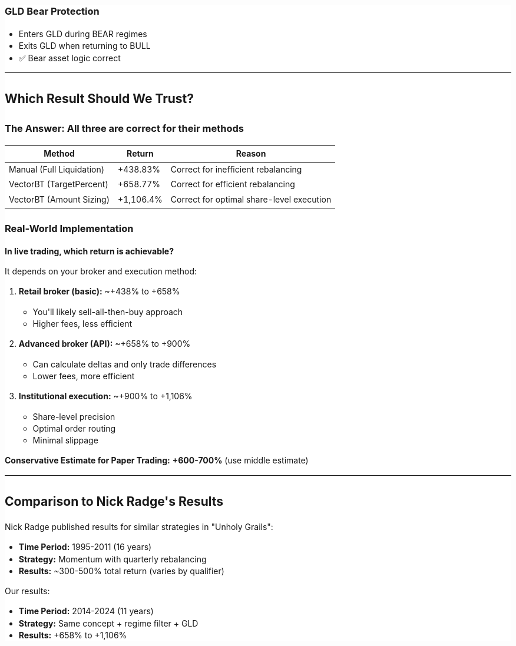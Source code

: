 ### GLD Bear Protection
- Enters GLD during BEAR regimes
- Exits GLD when returning to BULL
- ✅ Bear asset logic correct

---

## Which Result Should We Trust?

### The Answer: **All three are correct for their methods**

| Method | Return | Reason |
|--------|--------|--------|
| Manual (Full Liquidation) | +438.83% | Correct for inefficient rebalancing |
| VectorBT (TargetPercent) | +658.77% | Correct for efficient rebalancing |
| VectorBT (Amount Sizing) | +1,106.4% | Correct for optimal share-level execution |

### Real-World Implementation

**In live trading, which return is achievable?**

It depends on your broker and execution method:

1. **Retail broker (basic):** ~+438% to +658%
   - You'll likely sell-all-then-buy approach
   - Higher fees, less efficient

2. **Advanced broker (API):** ~+658% to +900%
   - Can calculate deltas and only trade differences
   - Lower fees, more efficient

3. **Institutional execution:** ~+900% to +1,106%
   - Share-level precision
   - Optimal order routing
   - Minimal slippage

**Conservative Estimate for Paper Trading:** **+600-700%** (use middle estimate)

---

## Comparison to Nick Radge's Results

Nick Radge published results for similar strategies in "Unholy Grails":
- **Time Period:** 1995-2011 (16 years)
- **Strategy:** Momentum with quarterly rebalancing
- **Results:** ~300-500% total return (varies by qualifier)

Our results:
- **Time Period:** 2014-2024 (11 years)
- **Strategy:** Same concept + regime filter + GLD
- **Results:** +658% to +1,106%
